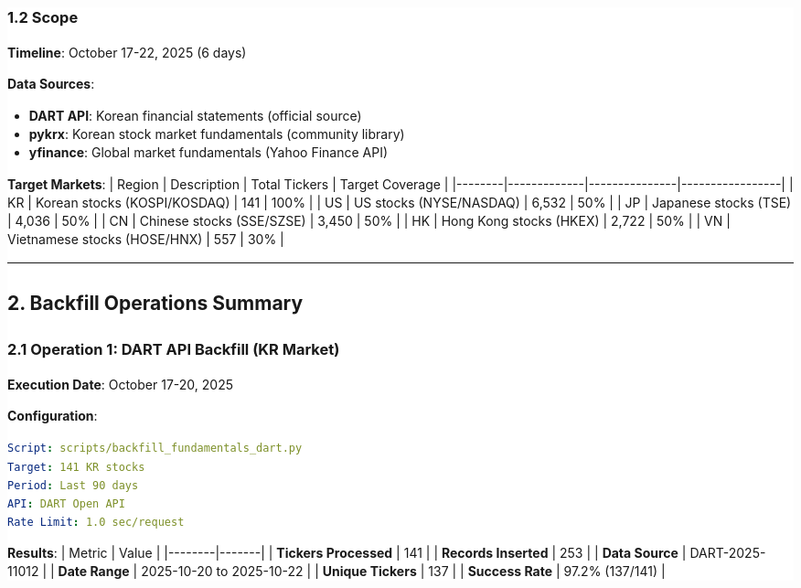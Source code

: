 ### 1.2 Scope

**Timeline**: October 17-22, 2025 (6 days)

**Data Sources**:
- **DART API**: Korean financial statements (official source)
- **pykrx**: Korean stock market fundamentals (community library)
- **yfinance**: Global market fundamentals (Yahoo Finance API)

**Target Markets**:
| Region | Description | Total Tickers | Target Coverage |
|--------|-------------|---------------|-----------------|
| KR | Korean stocks (KOSPI/KOSDAQ) | 141 | 100% |
| US | US stocks (NYSE/NASDAQ) | 6,532 | 50% |
| JP | Japanese stocks (TSE) | 4,036 | 50% |
| CN | Chinese stocks (SSE/SZSE) | 3,450 | 50% |
| HK | Hong Kong stocks (HKEX) | 2,722 | 50% |
| VN | Vietnamese stocks (HOSE/HNX) | 557 | 30% |

---

## 2. Backfill Operations Summary

### 2.1 Operation 1: DART API Backfill (KR Market)

**Execution Date**: October 17-20, 2025

**Configuration**:
```yaml
Script: scripts/backfill_fundamentals_dart.py
Target: 141 KR stocks
Period: Last 90 days
API: DART Open API
Rate Limit: 1.0 sec/request
```

**Results**:
| Metric | Value |
|--------|-------|
| **Tickers Processed** | 141 |
| **Records Inserted** | 253 |
| **Data Source** | DART-2025-11012 |
| **Date Range** | 2025-10-20 to 2025-10-22 |
| **Unique Tickers** | 137 |
| **Success Rate** | 97.2% (137/141) |
